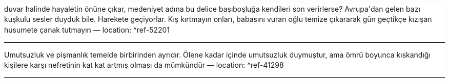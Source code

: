 duvar halinde hayaletin önüne çıkar, medeniyet adına bu delice başıboşluğa kendileri son verirlerse? Avrupa'dan gelen bazı kuşkulu sesler duyduk bile. Harekete geçiyorlar. Kış­ kırtmayın onları, babasını vuran oğlu temize çıkararak gün geçtikçe kızışan husumete çanak tutmayın — location: []() ^ref-52201

---
Umutsuzluk ve pişmanlık temelde birbirinden ayrıdır. Ölene kadar içinde umutsuzluk duymuştur, ama ömrü boyunca kıskandığı kişilere karşı nefretinin kat kat artmış olması da mümkündür — location: []() ^ref-41298

---
